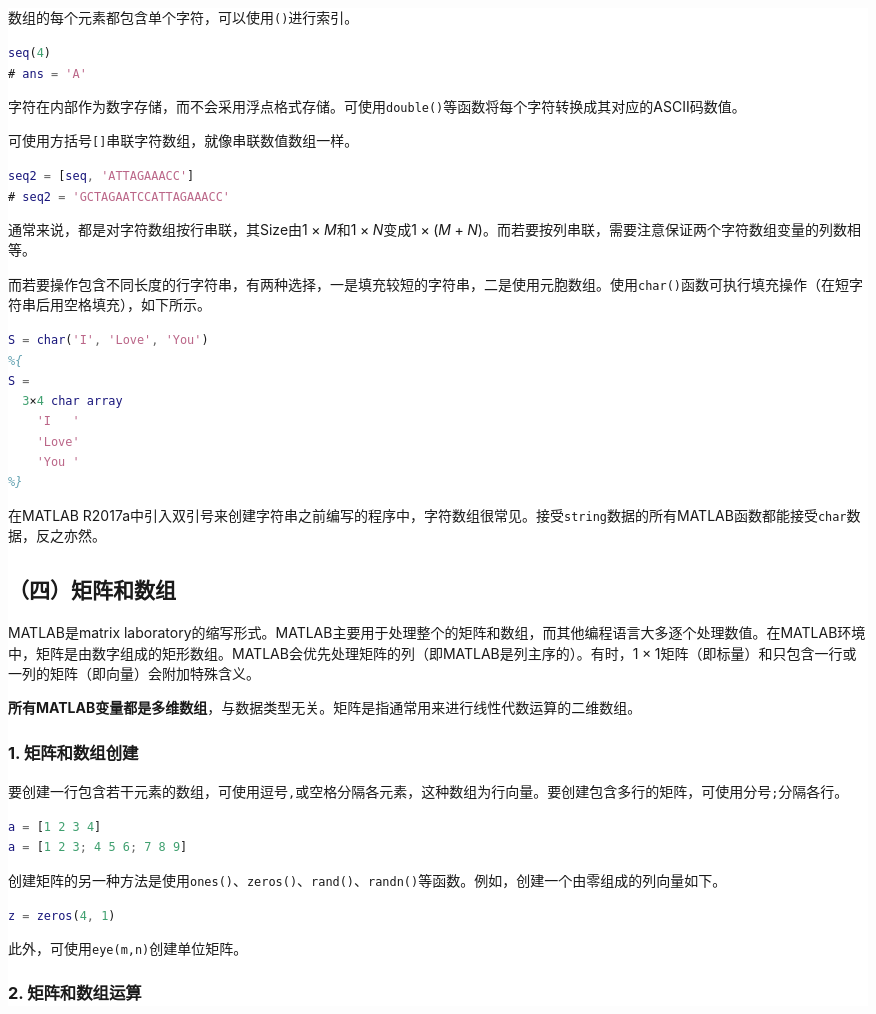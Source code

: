 数组的每个元素都包含单个字符，可以使用`()`进行索引。

```matlab
seq(4)
# ans = 'A'
```

字符在内部作为数字存储，而不会采用浮点格式存储。可使用`double()`等函数将每个字符转换成其对应的ASCII码数值。

可使用方括号`[]`串联字符数组，就像串联数值数组一样。

```matlab
seq2 = [seq, 'ATTAGAAACC']
# seq2 = 'GCTAGAATCCATTAGAAACC'
```

通常来说，都是对字符数组按行串联，其Size由$1\times M$和$1\times N$变成$1\times(M+N)$。而若要按列串联，需要注意保证两个字符数组变量的列数相等。

而若要操作包含不同长度的行字符串，有两种选择，一是填充较短的字符串，二是使用元胞数组。使用`char()`函数可执行填充操作（在短字符串后用空格填充），如下所示。

```matlab
S = char('I', 'Love', 'You')
%{
S =
  3×4 char array
    'I   '
    'Love'
    'You '
%}
```

在MATLAB R2017a中引入双引号来创建字符串之前编写的程序中，字符数组很常见。接受`string`数据的所有MATLAB函数都能接受`char`数据，反之亦然。

## （四）矩阵和数组

MATLAB是matrix laboratory的缩写形式。MATLAB主要用于处理整个的矩阵和数组，而其他编程语言大多逐个处理数值。在MATLAB环境中，矩阵是由数字组成的矩形数组。MATLAB会优先处理矩阵的列（即MATLAB是列主序的）。有时，$1\times1$矩阵（即标量）和只包含一行或一列的矩阵（即向量）会附加特殊含义。

**所有MATLAB变量都是多维数组**，与数据类型无关。矩阵是指通常用来进行线性代数运算的二维数组。

### 1. 矩阵和数组创建

要创建一行包含若干元素的数组，可使用逗号`,`或空格分隔各元素，这种数组为行向量。要创建包含多行的矩阵，可使用分号`;`分隔各行。

```matlab
a = [1 2 3 4]
a = [1 2 3; 4 5 6; 7 8 9]
```

创建矩阵的另一种方法是使用`ones()`、`zeros()`、`rand()`、`randn()`等函数。例如，创建一个由零组成的列向量如下。

```matlab
z = zeros(4, 1)
```

此外，可使用`eye(m,n)`创建单位矩阵。

### 2. 矩阵和数组运算
